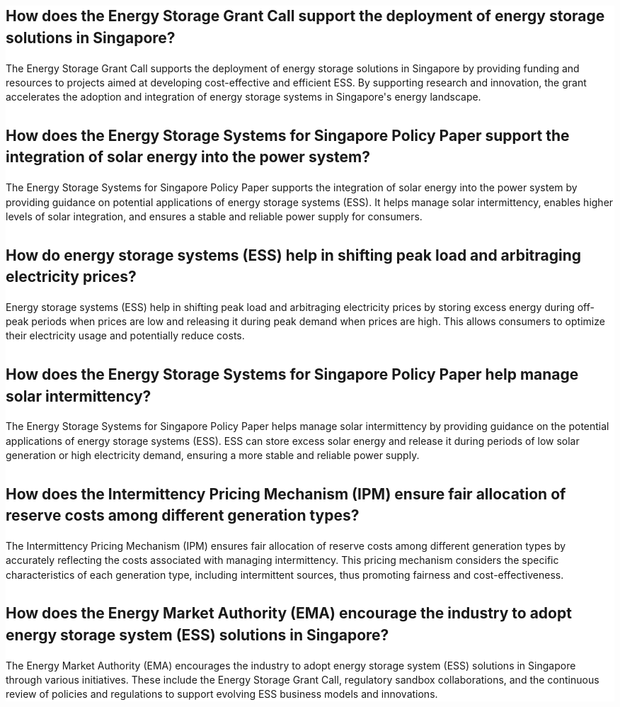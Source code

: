 ## How does the Energy Storage Grant Call support the deployment of energy storage solutions in Singapore?

The Energy Storage Grant Call supports the deployment of energy storage solutions in Singapore by providing funding and resources to projects aimed at developing cost-effective and efficient ESS. By supporting research and innovation, the grant accelerates the adoption and integration of energy storage systems in Singapore's energy landscape.

## How does the Energy Storage Systems for Singapore Policy Paper support the integration of solar energy into the power system?

The Energy Storage Systems for Singapore Policy Paper supports the integration of solar energy into the power system by providing guidance on potential applications of energy storage systems (ESS). It helps manage solar intermittency, enables higher levels of solar integration, and ensures a stable and reliable power supply for consumers.

## How do energy storage systems (ESS) help in shifting peak load and arbitraging electricity prices?

Energy storage systems (ESS) help in shifting peak load and arbitraging electricity prices by storing excess energy during off-peak periods when prices are low and releasing it during peak demand when prices are high. This allows consumers to optimize their electricity usage and potentially reduce costs.

## How does the Energy Storage Systems for Singapore Policy Paper help manage solar intermittency?

The Energy Storage Systems for Singapore Policy Paper helps manage solar intermittency by providing guidance on the potential applications of energy storage systems (ESS). ESS can store excess solar energy and release it during periods of low solar generation or high electricity demand, ensuring a more stable and reliable power supply.

## How does the Intermittency Pricing Mechanism (IPM) ensure fair allocation of reserve costs among different generation types?

The Intermittency Pricing Mechanism (IPM) ensures fair allocation of reserve costs among different generation types by accurately reflecting the costs associated with managing intermittency. This pricing mechanism considers the specific characteristics of each generation type, including intermittent sources, thus promoting fairness and cost-effectiveness.

## How does the Energy Market Authority (EMA) encourage the industry to adopt energy storage system (ESS) solutions in Singapore?

The Energy Market Authority (EMA) encourages the industry to adopt energy storage system (ESS) solutions in Singapore through various initiatives. These include the Energy Storage Grant Call, regulatory sandbox collaborations, and the continuous review of policies and regulations to support evolving ESS business models and innovations.
